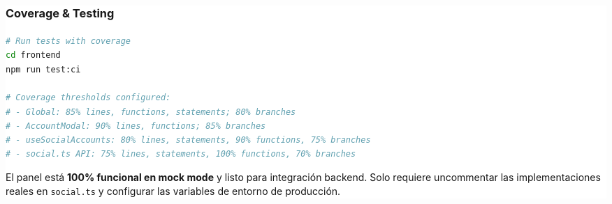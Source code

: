 ### Coverage & Testing
```bash
# Run tests with coverage
cd frontend
npm run test:ci

# Coverage thresholds configured:
# - Global: 85% lines, functions, statements; 80% branches  
# - AccountModal: 90% lines, functions; 85% branches
# - useSocialAccounts: 80% lines, statements, 90% functions, 75% branches
# - social.ts API: 75% lines, statements, 100% functions, 70% branches
```

El panel está **100% funcional en mock mode** y listo para integración backend. Solo requiere uncommentar las implementaciones reales en `social.ts` y configurar las variables de entorno de producción.